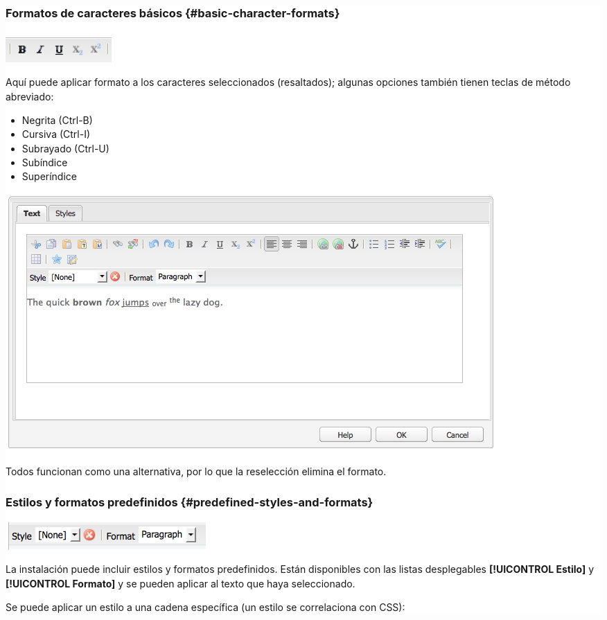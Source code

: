 ### Formatos de caracteres básicos {#basic-character-formats}

![Barra de herramientas de formato de caracteres](do-not-localize/cq55_rte_basicchars.png)

Aquí puede aplicar formato a los caracteres seleccionados (resaltados); algunas opciones también tienen teclas de método abreviado:

* Negrita (Ctrl-B)
* Cursiva (Ctrl-I)
* Subrayado (Ctrl-U)
* Subíndice
* Superíndice

![cq55_rte_basicchars_use](assets/cq55_rte_basicchars_use.png)

Todos funcionan como una alternativa, por lo que la reselección elimina el formato.

### Estilos y formatos predefinidos {#predefined-styles-and-formats}

![cq55_rte_stylesparagraph](assets/cq55_rte_stylesparagraph.png)

La instalación puede incluir estilos y formatos predefinidos. Están disponibles con las listas desplegables **[!UICONTROL Estilo]** y **[!UICONTROL Formato]** y se pueden aplicar al texto que haya seleccionado.

Se puede aplicar un estilo a una cadena específica (un estilo se correlaciona con CSS):
